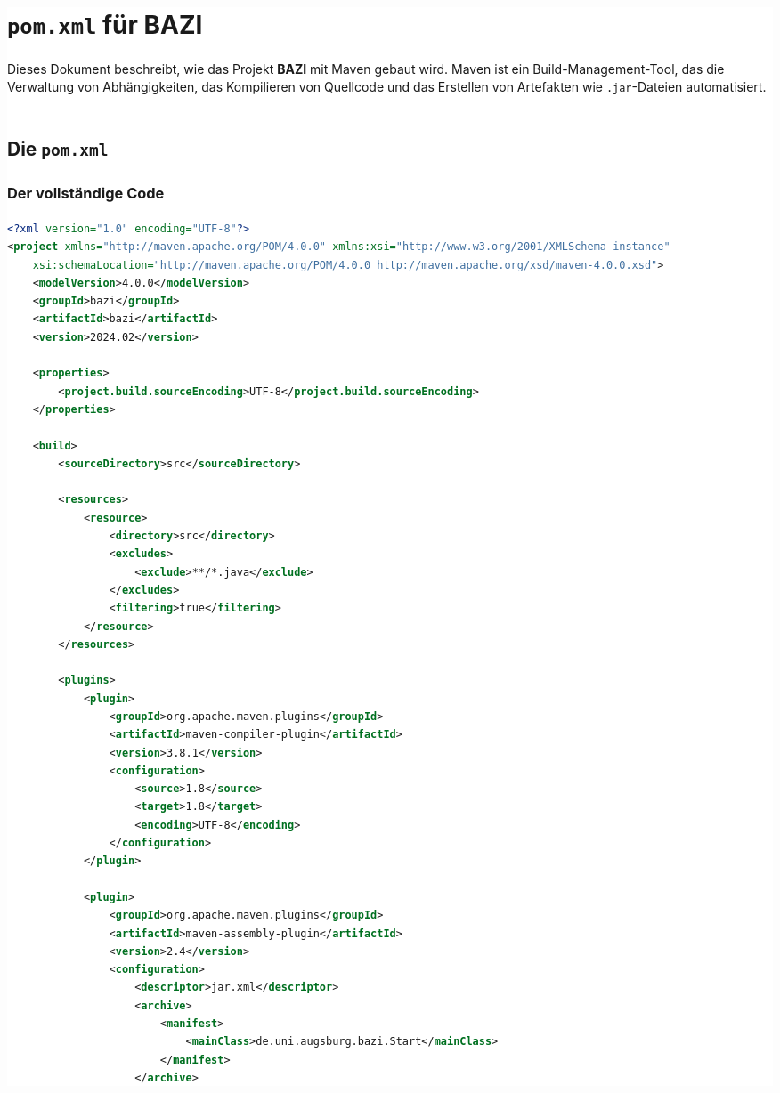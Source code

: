 # `pom.xml` für BAZI

Dieses Dokument beschreibt, wie das Projekt **BAZI** mit Maven gebaut wird. Maven ist ein Build-Management-Tool, das die Verwaltung von Abhängigkeiten, das Kompilieren von Quellcode und das Erstellen von Artefakten wie `.jar`-Dateien automatisiert.

---

## Die `pom.xml`

### Der vollständige Code
```xml
<?xml version="1.0" encoding="UTF-8"?>
<project xmlns="http://maven.apache.org/POM/4.0.0" xmlns:xsi="http://www.w3.org/2001/XMLSchema-instance"
	xsi:schemaLocation="http://maven.apache.org/POM/4.0.0 http://maven.apache.org/xsd/maven-4.0.0.xsd">
	<modelVersion>4.0.0</modelVersion>
	<groupId>bazi</groupId>
	<artifactId>bazi</artifactId>
	<version>2024.02</version>

	<properties>
		<project.build.sourceEncoding>UTF-8</project.build.sourceEncoding>
	</properties>

	<build>
		<sourceDirectory>src</sourceDirectory>

		<resources>
			<resource>
				<directory>src</directory>
				<excludes>
					<exclude>**/*.java</exclude>
				</excludes>
				<filtering>true</filtering>
			</resource>
		</resources>

		<plugins>
			<plugin>
				<groupId>org.apache.maven.plugins</groupId>
				<artifactId>maven-compiler-plugin</artifactId>
				<version>3.8.1</version>
				<configuration>
					<source>1.8</source>
					<target>1.8</target>
					<encoding>UTF-8</encoding>
				</configuration>
			</plugin>

			<plugin>
				<groupId>org.apache.maven.plugins</groupId>
				<artifactId>maven-assembly-plugin</artifactId>
				<version>2.4</version>
				<configuration>
					<descriptor>jar.xml</descriptor>
					<archive>
						<manifest>
							<mainClass>de.uni.augsburg.bazi.Start</mainClass>
						</manifest>
					</archive>
```